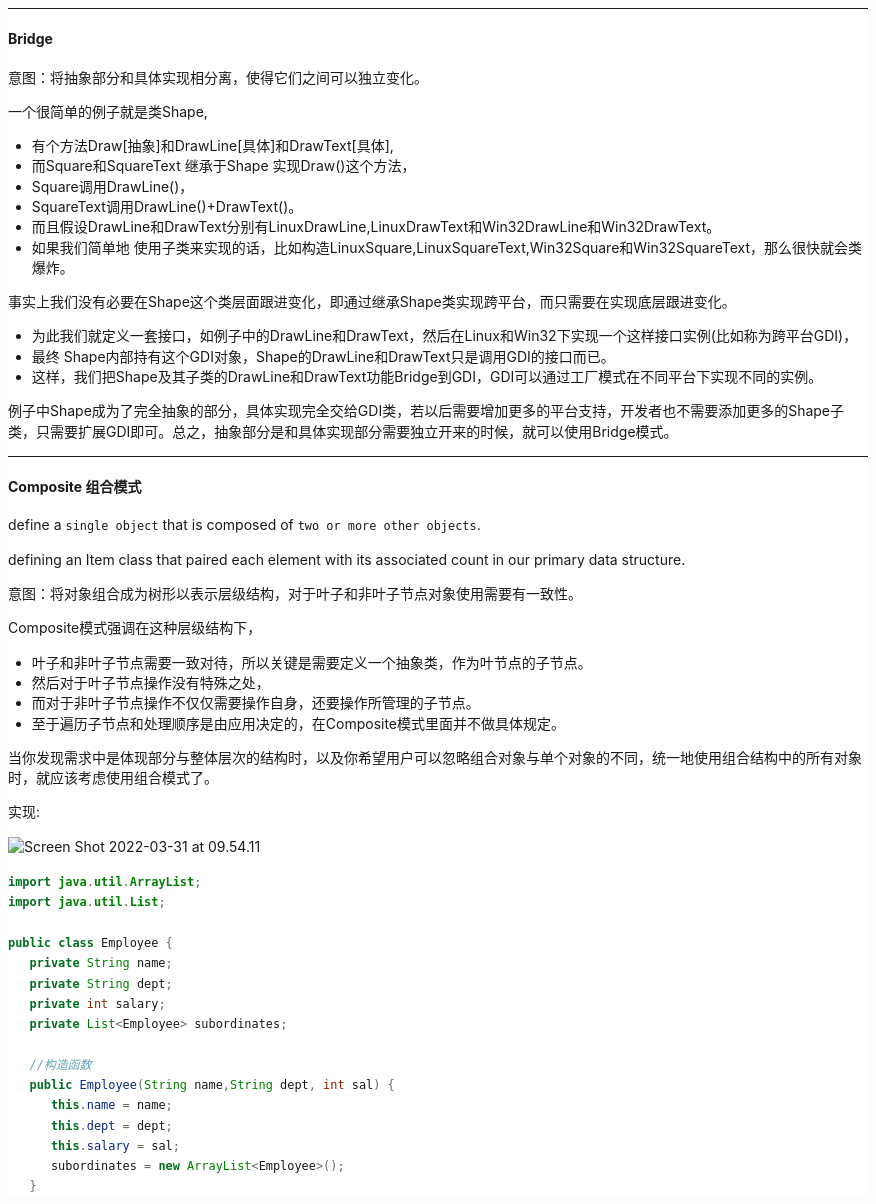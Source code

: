 



---


#### Bridge

意图：将抽象部分和具体实现相分离，使得它们之间可以独立变化。

一个很简单的例子就是类Shape,
- 有个方法Draw[抽象]和DrawLine[具体]和DrawText[具体],
- 而Square和SquareText 继承于Shape 实现Draw()这个方法，
- Square调用DrawLine()，
- SquareText调用DrawLine()+DrawText()。
- 而且假设DrawLine和DrawText分别有LinuxDrawLine,LinuxDrawText和Win32DrawLine和Win32DrawText。
- 如果我们简单地 使用子类来实现的话，比如构造LinuxSquare,LinuxSquareText,Win32Square和Win32SquareText，那么很快就会类爆炸。

事实上我们没有必要在Shape这个类层面跟进变化，即通过继承Shape类实现跨平台，而只需要在实现底层跟进变化。
- 为此我们就定义一套接口，如例子中的DrawLine和DrawText，然后在Linux和Win32下实现一个这样接口实例(比如称为跨平台GDI)，
- 最终 Shape内部持有这个GDI对象，Shape的DrawLine和DrawText只是调用GDI的接口而已。
- 这样，我们把Shape及其子类的DrawLine和DrawText功能Bridge到GDI，GDI可以通过工厂模式在不同平台下实现不同的实例。

例子中Shape成为了完全抽象的部分，具体实现完全交给GDI类，若以后需要增加更多的平台支持，开发者也不需要添加更多的Shape子类，只需要扩展GDI即可。总之，抽象部分是和具体实现部分需要独立开来的时候，就可以使用Bridge模式。

---

#### Composite 组合模式

define a `single object` that is composed of `two or more other objects`.

defining an Item class that paired each element with its associated count in our primary data structure.


意图：将对象组合成为树形以表示层级结构，对于叶子和非叶子节点对象使用需要有一致性。

Composite模式强调在这种层级结构下，
- 叶子和非叶子节点需要一致对待，所以关键是需要定义一个抽象类，作为叶节点的子节点。
- 然后对于叶子节点操作没有特殊之处，
- 而对于非叶子节点操作不仅仅需要操作自身，还要操作所管理的子节点。
- 至于遍历子节点和处理顺序是由应用决定的，在Composite模式里面并不做具体规定。


当你发现需求中是体现部分与整体层次的结构时，以及你希望用户可以忽略组合对象与单个对象的不同，统一地使用组合结构中的所有对象时，就应该考虑使用组合模式了。




实现:

![Screen Shot 2022-03-31 at 09.54.11](https://i.imgur.com/AzreHni.png)

```java
import java.util.ArrayList;
import java.util.List;

public class Employee {
   private String name;
   private String dept;
   private int salary;
   private List<Employee> subordinates;

   //构造函数
   public Employee(String name,String dept, int sal) {
      this.name = name;
      this.dept = dept;
      this.salary = sal;
      subordinates = new ArrayList<Employee>();
   }

```